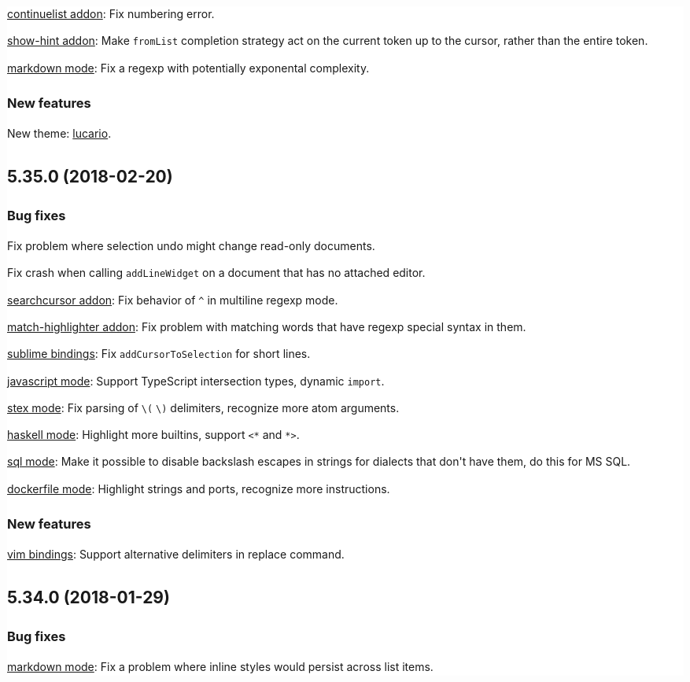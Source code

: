 [continuelist addon](https://codemirror.net/5/doc/manual.html#addon_continuelist): Fix numbering error.

[show-hint addon](https://codemirror.net/5/doc/manual.html#addon_show-hint): Make `fromList` completion strategy act on the current token up to the cursor, rather than the entire token.

[markdown mode](https://codemirror.net/5/mode/markdown/): Fix a regexp with potentially exponental complexity.

### New features

New theme: [lucario](https://codemirror.net/5/demo/theme.html#lucario).

## 5.35.0 (2018-02-20)

### Bug fixes

Fix problem where selection undo might change read-only documents.

Fix crash when calling `addLineWidget` on a document that has no attached editor.

[searchcursor addon](https://codemirror.net/5/doc/manual.html#addon_searchcursor): Fix behavior of `^` in multiline regexp mode.

[match-highlighter addon](https://codemirror.net/5/doc/manual.html#addon_match-highlighter): Fix problem with matching words that have regexp special syntax in them.

[sublime bindings](https://codemirror.net/5/demo/sublime.html): Fix `addCursorToSelection` for short lines.

[javascript mode](https://codemirror.net/5/mode/javascript/): Support TypeScript intersection types, dynamic `import`.

[stex mode](https://codemirror.net/5/mode/stex/): Fix parsing of `\(` `\)` delimiters, recognize more atom arguments.

[haskell mode](https://codemirror.net/5/mode/haskell/): Highlight more builtins, support `<*` and `*>`.

[sql mode](https://codemirror.net/5/mode/sql/): Make it possible to disable backslash escapes in strings for dialects that don't have them, do this for MS SQL.

[dockerfile mode](https://codemirror.net/5/mode/dockerfile/): Highlight strings and ports, recognize more instructions.

### New features

[vim bindings](https://codemirror.net/5/demo/vim.html): Support alternative delimiters in replace command.

## 5.34.0 (2018-01-29)

### Bug fixes

[markdown mode](https://codemirror.net/5/mode/markdown/): Fix a problem where inline styles would persist across list items.
